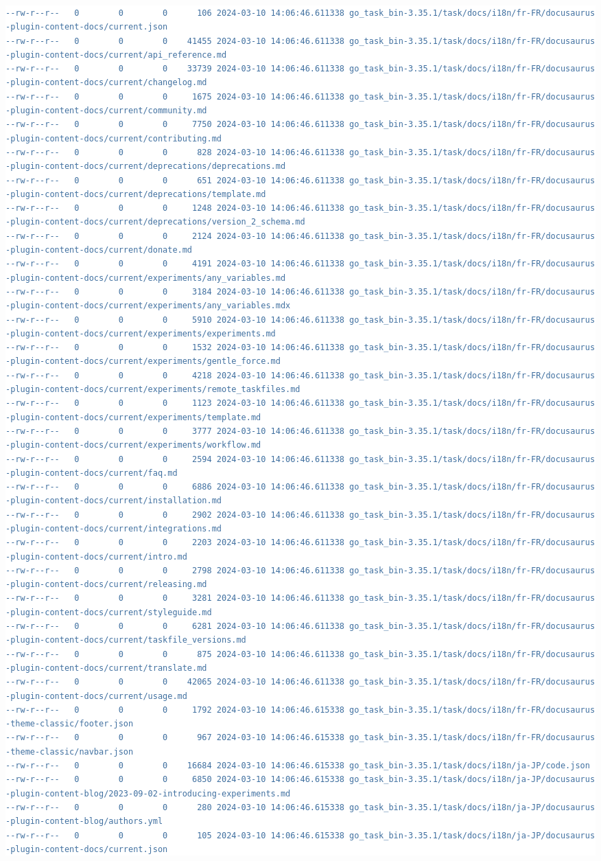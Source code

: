 ```diff
--rw-r--r--   0        0        0      106 2024-03-10 14:06:46.611338 go_task_bin-3.35.1/task/docs/i18n/fr-FR/docusaurus-plugin-content-docs/current.json
--rw-r--r--   0        0        0    41455 2024-03-10 14:06:46.611338 go_task_bin-3.35.1/task/docs/i18n/fr-FR/docusaurus-plugin-content-docs/current/api_reference.md
--rw-r--r--   0        0        0    33739 2024-03-10 14:06:46.611338 go_task_bin-3.35.1/task/docs/i18n/fr-FR/docusaurus-plugin-content-docs/current/changelog.md
--rw-r--r--   0        0        0     1675 2024-03-10 14:06:46.611338 go_task_bin-3.35.1/task/docs/i18n/fr-FR/docusaurus-plugin-content-docs/current/community.md
--rw-r--r--   0        0        0     7750 2024-03-10 14:06:46.611338 go_task_bin-3.35.1/task/docs/i18n/fr-FR/docusaurus-plugin-content-docs/current/contributing.md
--rw-r--r--   0        0        0      828 2024-03-10 14:06:46.611338 go_task_bin-3.35.1/task/docs/i18n/fr-FR/docusaurus-plugin-content-docs/current/deprecations/deprecations.md
--rw-r--r--   0        0        0      651 2024-03-10 14:06:46.611338 go_task_bin-3.35.1/task/docs/i18n/fr-FR/docusaurus-plugin-content-docs/current/deprecations/template.md
--rw-r--r--   0        0        0     1248 2024-03-10 14:06:46.611338 go_task_bin-3.35.1/task/docs/i18n/fr-FR/docusaurus-plugin-content-docs/current/deprecations/version_2_schema.md
--rw-r--r--   0        0        0     2124 2024-03-10 14:06:46.611338 go_task_bin-3.35.1/task/docs/i18n/fr-FR/docusaurus-plugin-content-docs/current/donate.md
--rw-r--r--   0        0        0     4191 2024-03-10 14:06:46.611338 go_task_bin-3.35.1/task/docs/i18n/fr-FR/docusaurus-plugin-content-docs/current/experiments/any_variables.md
--rw-r--r--   0        0        0     3184 2024-03-10 14:06:46.611338 go_task_bin-3.35.1/task/docs/i18n/fr-FR/docusaurus-plugin-content-docs/current/experiments/any_variables.mdx
--rw-r--r--   0        0        0     5910 2024-03-10 14:06:46.611338 go_task_bin-3.35.1/task/docs/i18n/fr-FR/docusaurus-plugin-content-docs/current/experiments/experiments.md
--rw-r--r--   0        0        0     1532 2024-03-10 14:06:46.611338 go_task_bin-3.35.1/task/docs/i18n/fr-FR/docusaurus-plugin-content-docs/current/experiments/gentle_force.md
--rw-r--r--   0        0        0     4218 2024-03-10 14:06:46.611338 go_task_bin-3.35.1/task/docs/i18n/fr-FR/docusaurus-plugin-content-docs/current/experiments/remote_taskfiles.md
--rw-r--r--   0        0        0     1123 2024-03-10 14:06:46.611338 go_task_bin-3.35.1/task/docs/i18n/fr-FR/docusaurus-plugin-content-docs/current/experiments/template.md
--rw-r--r--   0        0        0     3777 2024-03-10 14:06:46.611338 go_task_bin-3.35.1/task/docs/i18n/fr-FR/docusaurus-plugin-content-docs/current/experiments/workflow.md
--rw-r--r--   0        0        0     2594 2024-03-10 14:06:46.611338 go_task_bin-3.35.1/task/docs/i18n/fr-FR/docusaurus-plugin-content-docs/current/faq.md
--rw-r--r--   0        0        0     6886 2024-03-10 14:06:46.611338 go_task_bin-3.35.1/task/docs/i18n/fr-FR/docusaurus-plugin-content-docs/current/installation.md
--rw-r--r--   0        0        0     2902 2024-03-10 14:06:46.611338 go_task_bin-3.35.1/task/docs/i18n/fr-FR/docusaurus-plugin-content-docs/current/integrations.md
--rw-r--r--   0        0        0     2203 2024-03-10 14:06:46.611338 go_task_bin-3.35.1/task/docs/i18n/fr-FR/docusaurus-plugin-content-docs/current/intro.md
--rw-r--r--   0        0        0     2798 2024-03-10 14:06:46.611338 go_task_bin-3.35.1/task/docs/i18n/fr-FR/docusaurus-plugin-content-docs/current/releasing.md
--rw-r--r--   0        0        0     3281 2024-03-10 14:06:46.611338 go_task_bin-3.35.1/task/docs/i18n/fr-FR/docusaurus-plugin-content-docs/current/styleguide.md
--rw-r--r--   0        0        0     6281 2024-03-10 14:06:46.611338 go_task_bin-3.35.1/task/docs/i18n/fr-FR/docusaurus-plugin-content-docs/current/taskfile_versions.md
--rw-r--r--   0        0        0      875 2024-03-10 14:06:46.611338 go_task_bin-3.35.1/task/docs/i18n/fr-FR/docusaurus-plugin-content-docs/current/translate.md
--rw-r--r--   0        0        0    42065 2024-03-10 14:06:46.611338 go_task_bin-3.35.1/task/docs/i18n/fr-FR/docusaurus-plugin-content-docs/current/usage.md
--rw-r--r--   0        0        0     1792 2024-03-10 14:06:46.615338 go_task_bin-3.35.1/task/docs/i18n/fr-FR/docusaurus-theme-classic/footer.json
--rw-r--r--   0        0        0      967 2024-03-10 14:06:46.615338 go_task_bin-3.35.1/task/docs/i18n/fr-FR/docusaurus-theme-classic/navbar.json
--rw-r--r--   0        0        0    16684 2024-03-10 14:06:46.615338 go_task_bin-3.35.1/task/docs/i18n/ja-JP/code.json
--rw-r--r--   0        0        0     6850 2024-03-10 14:06:46.615338 go_task_bin-3.35.1/task/docs/i18n/ja-JP/docusaurus-plugin-content-blog/2023-09-02-introducing-experiments.md
--rw-r--r--   0        0        0      280 2024-03-10 14:06:46.615338 go_task_bin-3.35.1/task/docs/i18n/ja-JP/docusaurus-plugin-content-blog/authors.yml
--rw-r--r--   0        0        0      105 2024-03-10 14:06:46.615338 go_task_bin-3.35.1/task/docs/i18n/ja-JP/docusaurus-plugin-content-docs/current.json
```